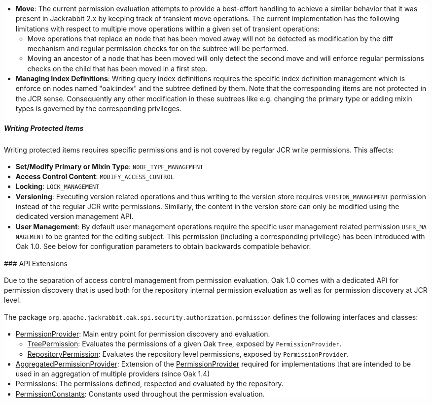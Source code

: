 - **Move**:
    The current permission evaluation attempts to provide a best-effort handling to
    achieve a similar behavior that it was present in Jackrabbit 2.x by keeping track
    of transient move operations. The current implementation has the following limitations with respect to multiple
    move operations within a given set of transient operations:
    - Move operations that replace an node that has been moved away will not be
        detected as modification by the diff mechanism and regular permission checks for
        on the subtree will be performed.
    - Moving an ancestor of a node that has been moved will only detect the second
        move and will enforce regular permissions checks on the child that has been moved
        in a first step.
- **Managing Index Definitions**:
    Writing query index definitions requires the specific index definition management
    which is enforce on nodes named "oak:index" and the subtree defined by them.
    Note that the corresponding items are not protected in the JCR sense. Consequently
    any other modification in these subtrees like e.g. changing the primary type
    or adding mixin types is governed by the corresponding privileges.

##### Writing Protected Items
Writing protected items requires specific permissions and is not covered by
regular JCR write permissions. This affects:

- **Set/Modify Primary or Mixin Type**: `NODE_TYPE_MANAGEMENT`
- **Access Control Content**: `MODIFY_ACCESS_CONTROL`
- **Locking**: `LOCK_MANAGEMENT`
- **Versioning**:
    Executing version related operations and thus writing to the version store
    requires `VERSION_MANAGEMENT` permission instead of the regular JCR write permissions.
    Similarly, the content in the version store can only be modified using the dedicated
    version management API.
- **User Management**:
    By default user management operations require the specific user management related
    permission `USER_MANAGEMENT` to be granted for the editing subject. This permission (including a corresponding privilege)
    has been introduced with Oak 1.0. See below for configuration parameters to obtain backwards compatible behavior.

<a name="api_extensions"/>
### API Extensions

Due to the separation of access control management from permission evaluation,
Oak 1.0 comes with a dedicated API for permission discovery that is used both
for the repository internal permission evaluation as well as for permission
discovery at JCR level.

The package `org.apache.jackrabbit.oak.spi.security.authorization.permission`
defines the following interfaces and classes:

- [PermissionProvider]: Main entry point for permission discovery and evaluation.
    - [TreePermission]: Evaluates the permissions of a given Oak `Tree`, exposed by `PermissionProvider`.
    - [RepositoryPermission]: Evaluates the repository level permissions, exposed by `PermissionProvider`.
- [AggregatedPermissionProvider]: Extension of the [PermissionProvider] required for implementations that are intended to be used in an aggregation of multiple providers (since Oak 1.4)
- [Permissions]: The permissions defined, respected and evaluated by the repository.
- [PermissionConstants]: Constants used throughout the permission evaluation.


[Permissions]: /oak/docs/apidocs/org/apache/jackrabbit/oak/spi/security/authorization/permission/Permissions.html
[PermissionProvider]: /oak/docs/apidocs/org/apache/jackrabbit/oak/spi/security/authorization/permission/PermissionProvider.html
[TreePermission]: /oak/docs/apidocs/org/apache/jackrabbit/oak/spi/security/authorization/permission/TreePermission.html
[RepositoryPermission]: /oak/docs/apidocs/org/apache/jackrabbit/oak/spi/security/authorization/permission/RepositoryPermission.html
[PermissionConstants]: /oak/docs/apidocs/org/apache/jackrabbit/oak/spi/security/authorization/permission/PermissionConstants.html
[AuthorizationConfiguration]: /oak/docs/apidocs/org/apache/jackrabbit/oak/spi/security/authorization/AuthorizationConfiguration.html
[PermissionHook]: /oak/docs/apidocs/org/apache/jackrabbit/oak/security/authorization/permission/PermissionHook.html
[AggregatedPermissionProvider]: /oak/docs/apidocs/org/apache/jackrabbit/oak/spi/security/authorization/permission/AggregatedPermissionProvider.html
[OAK-444]: https://issues.apache.org/jira/browse/OAK-444
[JCR-2963]: https://issues.apache.org/jira/browse/JCR-2963
[OAK-1268]: https://issues.apache.org/jira/browse/OAK-1268